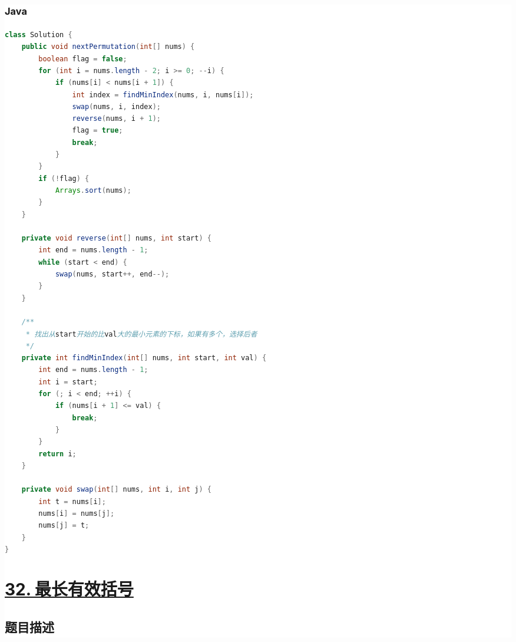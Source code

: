 ### **Java**
```java
class Solution {
    public void nextPermutation(int[] nums) {
        boolean flag = false;
        for (int i = nums.length - 2; i >= 0; --i) {
            if (nums[i] < nums[i + 1]) {
                int index = findMinIndex(nums, i, nums[i]);
                swap(nums, i, index);
                reverse(nums, i + 1);
                flag = true;
                break;
            }
        }
        if (!flag) {
            Arrays.sort(nums);
        }
    }
    
    private void reverse(int[] nums, int start) {
        int end = nums.length - 1;
        while (start < end) {
            swap(nums, start++, end--);
        }
    }
    
    /**
     * 找出从start开始的比val大的最小元素的下标，如果有多个，选择后者
     */
    private int findMinIndex(int[] nums, int start, int val) {
        int end = nums.length - 1;
        int i = start;
        for (; i < end; ++i) {
            if (nums[i + 1] <= val) {
                break;
            }
        }
        return i;
    }
    
    private void swap(int[] nums, int i, int j) {
        int t = nums[i];
        nums[i] = nums[j];
        nums[j] = t;
    }
}
```

# [32. 最长有效括号](https://leetcode-cn.com/problems/longest-valid-parentheses)
## 题目描述

